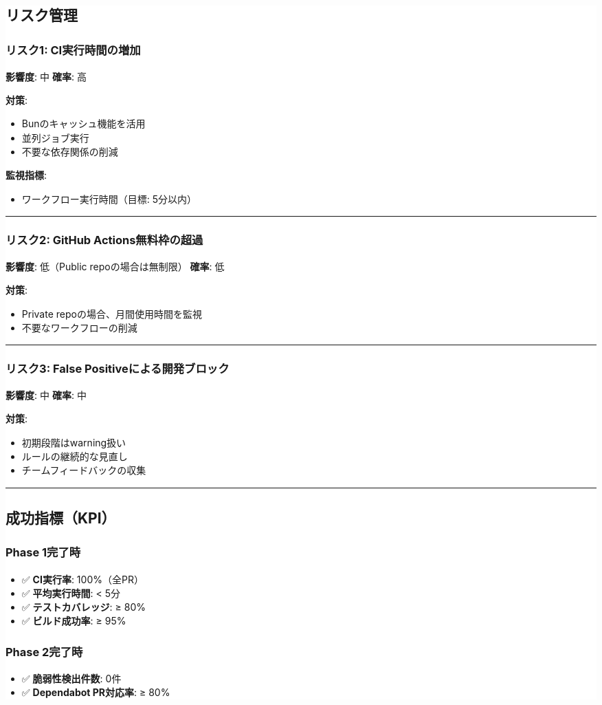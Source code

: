 
## リスク管理

### リスク1: CI実行時間の増加

**影響度**: 中
**確率**: 高

**対策**:
- Bunのキャッシュ機能を活用
- 並列ジョブ実行
- 不要な依存関係の削減

**監視指標**:
- ワークフロー実行時間（目標: 5分以内）

---

### リスク2: GitHub Actions無料枠の超過

**影響度**: 低（Public repoの場合は無制限）
**確率**: 低

**対策**:
- Private repoの場合、月間使用時間を監視
- 不要なワークフローの削減

---

### リスク3: False Positiveによる開発ブロック

**影響度**: 中
**確率**: 中

**対策**:
- 初期段階はwarning扱い
- ルールの継続的な見直し
- チームフィードバックの収集

---

## 成功指標（KPI）

### Phase 1完了時

- ✅ **CI実行率**: 100%（全PR）
- ✅ **平均実行時間**: < 5分
- ✅ **テストカバレッジ**: ≥ 80%
- ✅ **ビルド成功率**: ≥ 95%

### Phase 2完了時

- ✅ **脆弱性検出件数**: 0件
- ✅ **Dependabot PR対応率**: ≥ 80%
